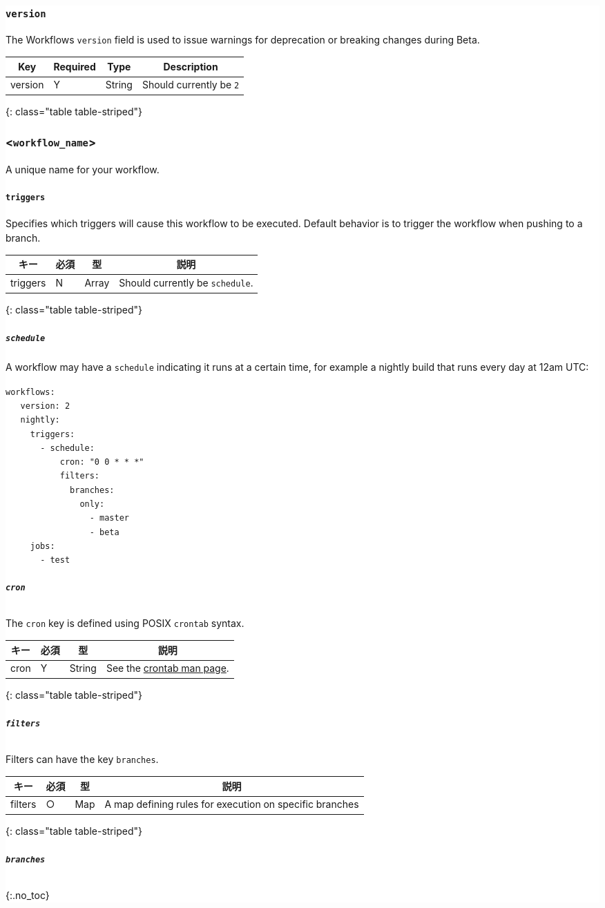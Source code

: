### **`version`**

The Workflows `version` field is used to issue warnings for deprecation or breaking changes during Beta.

| Key     | Required | Type   | Description             |
| ------- | -------- | ------ | ----------------------- |
| version | Y        | String | Should currently be `2` |
{: class="table table-striped"}

### **<`workflow_name`>**

A unique name for your workflow.

#### **`triggers`**

Specifies which triggers will cause this workflow to be executed. Default behavior is to trigger the workflow when pushing to a branch.

| キー       | 必須 | 型     | 説明                              |
| -------- | -- | ----- | ------------------------------- |
| triggers | N  | Array | Should currently be `schedule`. |
{: class="table table-striped"}

##### **`schedule`**

A workflow may have a `schedule` indicating it runs at a certain time, for example a nightly build that runs every day at 12am UTC:

    workflows:
       version: 2
       nightly:
         triggers:
           - schedule:
               cron: "0 0 * * *"
               filters:
                 branches:
                   only:
                     - master
                     - beta
         jobs:
           - test
    

###### **`cron`**

The `cron` key is defined using POSIX `crontab` syntax.

| キー   | 必須 | 型      | 説明                                                                                         |
| ---- | -- | ------ | ------------------------------------------------------------------------------------------ |
| cron | Y  | String | See the [crontab man page](http://pubs.opengroup.org/onlinepubs/7908799/xcu/crontab.html). |
{: class="table table-striped"}

###### **`filters`**

Filters can have the key `branches`.

| キー      | 必須 | 型   | 説明                                                      |
| ------- | -- | --- | ------------------------------------------------------- |
| filters | ○  | Map | A map defining rules for execution on specific branches |
{: class="table table-striped"}

###### **`branches`**
{:.no_toc}
